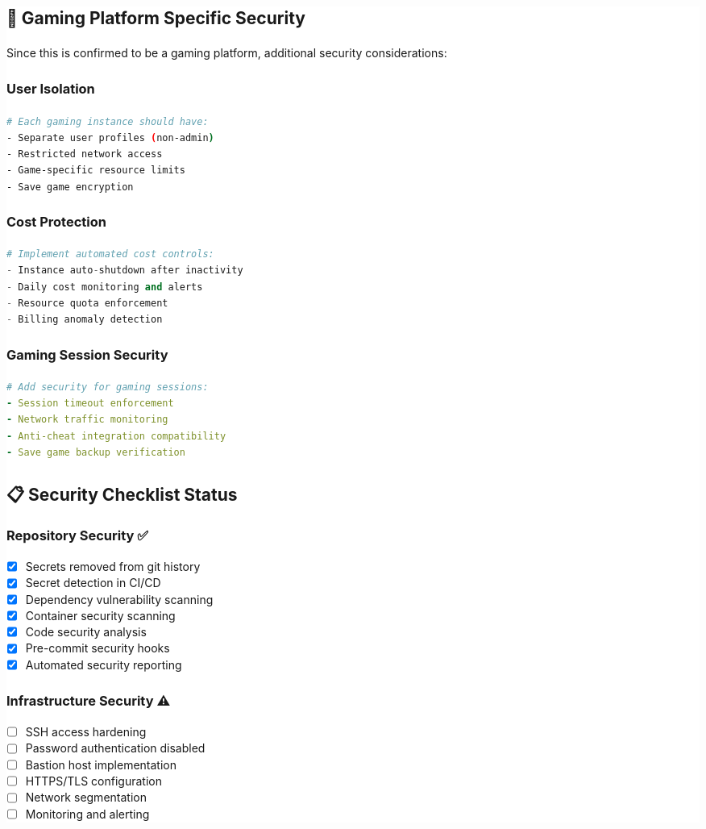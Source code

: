 ## 🎯 Gaming Platform Specific Security

Since this is confirmed to be a gaming platform, additional security considerations:

### User Isolation
```bash
# Each gaming instance should have:
- Separate user profiles (non-admin)
- Restricted network access
- Game-specific resource limits
- Save game encryption
```

### Cost Protection
```python
# Implement automated cost controls:
- Instance auto-shutdown after inactivity
- Daily cost monitoring and alerts
- Resource quota enforcement
- Billing anomaly detection
```

### Gaming Session Security
```yaml
# Add security for gaming sessions:
- Session timeout enforcement
- Network traffic monitoring
- Anti-cheat integration compatibility
- Save game backup verification
```

## 📋 Security Checklist Status

### Repository Security ✅
- [x] Secrets removed from git history
- [x] Secret detection in CI/CD  
- [x] Dependency vulnerability scanning
- [x] Container security scanning
- [x] Code security analysis
- [x] Pre-commit security hooks
- [x] Automated security reporting

### Infrastructure Security ⚠️
- [ ] SSH access hardening
- [ ] Password authentication disabled
- [ ] Bastion host implementation
- [ ] HTTPS/TLS configuration
- [ ] Network segmentation
- [ ] Monitoring and alerting
